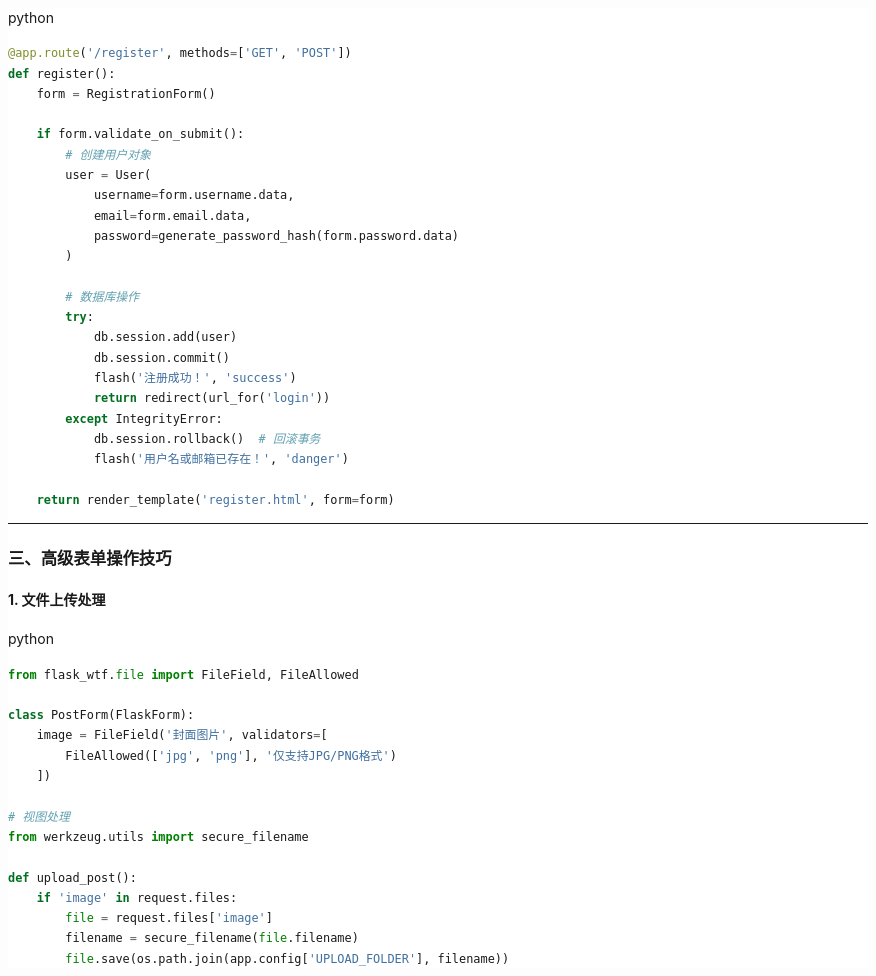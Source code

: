 python

```python
@app.route('/register', methods=['GET', 'POST'])
def register():
    form = RegistrationForm()
    
    if form.validate_on_submit():
        # 创建用户对象
        user = User(
            username=form.username.data,
            email=form.email.data,
            password=generate_password_hash(form.password.data)
        )
        
        # 数据库操作
        try:
            db.session.add(user)
            db.session.commit()
            flash('注册成功！', 'success')
            return redirect(url_for('login'))
        except IntegrityError:
            db.session.rollback()  # 回滚事务
            flash('用户名或邮箱已存在！', 'danger')
    
    return render_template('register.html', form=form)
```

------

### 三、高级表单操作技巧

#### 1. 文件上传处理

python

```python
from flask_wtf.file import FileField, FileAllowed

class PostForm(FlaskForm):
    image = FileField('封面图片', validators=[
        FileAllowed(['jpg', 'png'], '仅支持JPG/PNG格式')
    ])

# 视图处理
from werkzeug.utils import secure_filename

def upload_post():
    if 'image' in request.files:
        file = request.files['image']
        filename = secure_filename(file.filename)
        file.save(os.path.join(app.config['UPLOAD_FOLDER'], filename))
```
